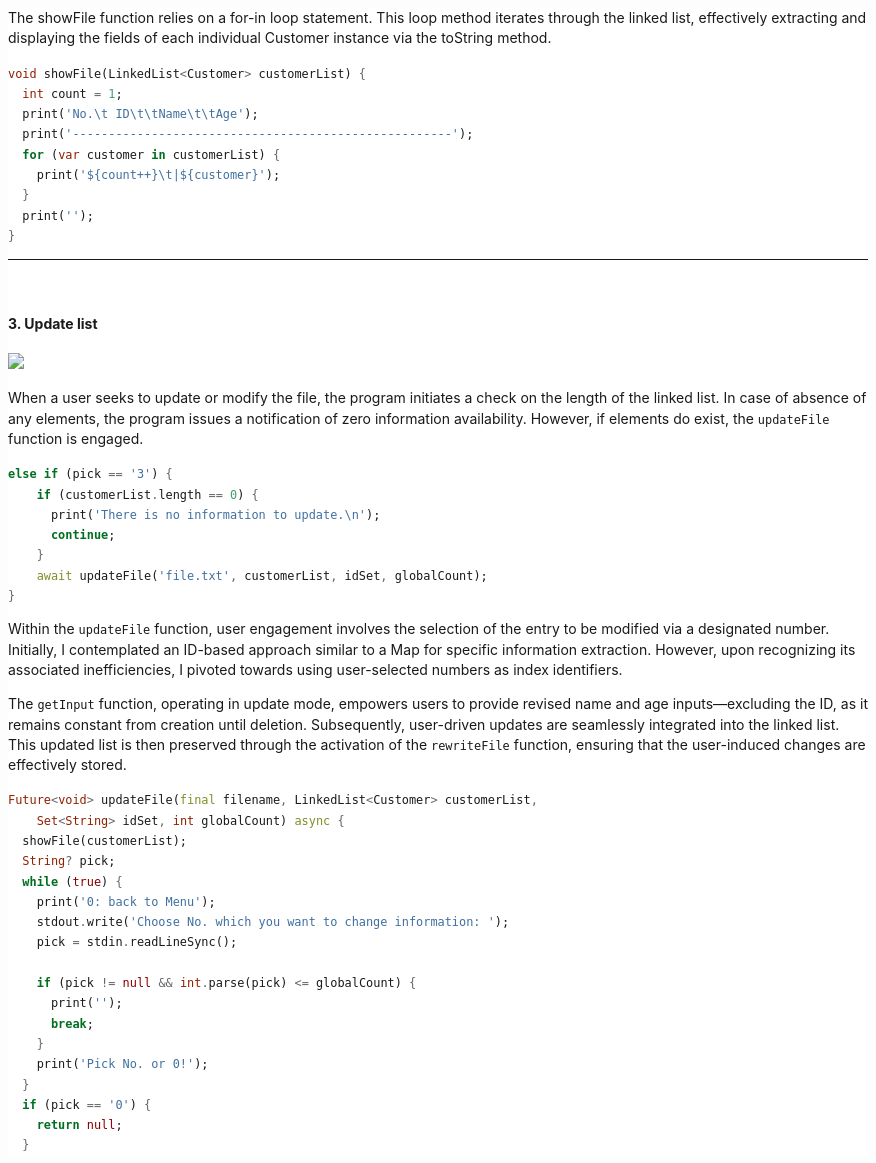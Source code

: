 The showFile function relies on a for-in loop statement. This loop method iterates through the linked list, effectively extracting and displaying the fields of each individual Customer instance via the toString method. 

```dart
void showFile(LinkedList<Customer> customerList) {
  int count = 1;
  print('No.\t ID\t\tName\t\tAge');
  print('-----------------------------------------------------');
  for (var customer in customerList) {
    print('${count++}\t|${customer}');
  }
  print('');
}
```
----

&nbsp;

####  3. Update list

![](assets/assets/blogs/dart_CRUD/images/delete_linked1.jpg)

When a user seeks to update or modify the file, the program initiates a check on the length of the linked list. In case of absence of any elements, the program issues a notification of zero information availability. However, if elements do exist, the `updateFile` function is engaged.

```dart
else if (pick == '3') {
    if (customerList.length == 0) {
      print('There is no information to update.\n');
      continue;
    }
    await updateFile('file.txt', customerList, idSet, globalCount);
}
```

Within the `updateFile` function, user engagement involves the selection of the entry to be modified via a designated number. Initially, I contemplated an ID-based approach similar to a Map for specific information extraction. However, upon recognizing its associated inefficiencies, I pivoted towards using user-selected numbers as index identifiers.

The `getInput` function, operating in update mode, empowers users to provide revised name and age inputs—excluding the ID, as it remains constant from creation until deletion. Subsequently, user-driven updates are seamlessly integrated into the linked list. This updated list is then preserved through the activation of the `rewriteFile` function, ensuring that the user-induced changes are effectively stored.

```dart
Future<void> updateFile(final filename, LinkedList<Customer> customerList,
    Set<String> idSet, int globalCount) async {
  showFile(customerList);
  String? pick;
  while (true) {
    print('0: back to Menu');
    stdout.write('Choose No. which you want to change information: ');
    pick = stdin.readLineSync();

    if (pick != null && int.parse(pick) <= globalCount) {
      print('');
      break;
    }
    print('Pick No. or 0!');
  }
  if (pick == '0') {
    return null;
  }
```